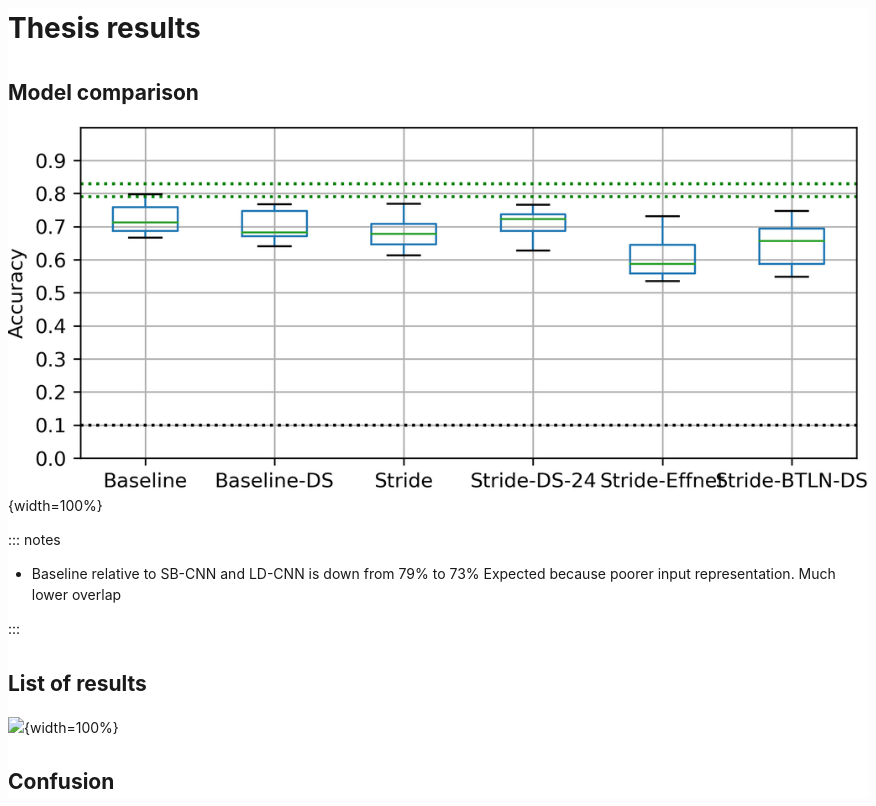 


# Thesis results


## Model comparison

![](img/models_accuracy.png){width=100%}

::: notes

- Baseline relative to SB-CNN and LD-CNN is down from 79% to 73%
Expected because poorer input representation.
Much lower overlap 

:::



## List of results

![](img/results.png){width=100%}


## Confusion
